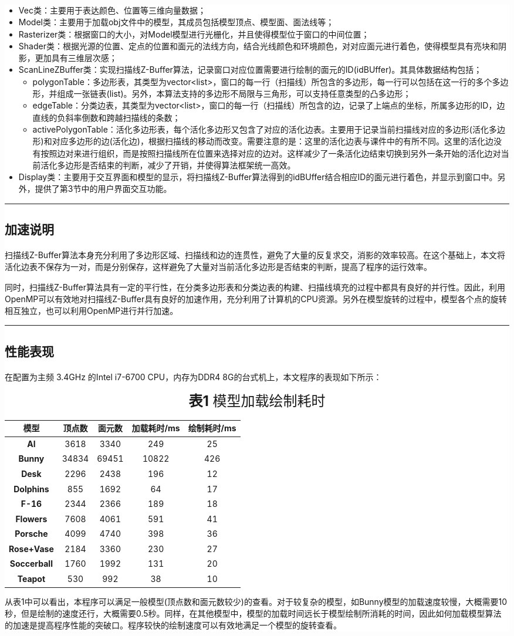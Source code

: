 - Vec类：主要用于表达颜色、位置等三维向量数据；
- Model类：主要用于加载obj文件中的模型，其成员包括模型顶点、模型面、面法线等；
- Rasterizer类：根据窗口的大小，对Model模型进行光栅化，并且使得模型位于窗口的中间位置；
- Shader类：根据光源的位置、定点的位置和面元的法线方向，结合光线颜色和环境颜色，对对应面元进行着色，使得模型具有亮块和阴影，更加具有三维层次感；
- ScanLineZBuffer类：实现扫描线Z-Buffer算法，记录窗口对应位置需要进行绘制的面元的ID(idBUffer)。其具体数据结构包括；
    - polygonTable：多边形表，其类型为vector<list<Polygon>>，窗口的每一行（扫描线）所包含的多边形，每一行可以包括在这一行的多个多边形，并组成一张链表(list)。另外，本算法支持的多边形不局限与三角形，可以支持任意类型的凸多边形；
    - edgeTable：分类边表，其类型为vector<list<Polygon>>，窗口的每一行（扫描线）所包含的边，记录了上端点的坐标，所属多边形的ID，边直线的负斜率倒数和跨越扫描线的条数；
    - activePolygonTable：活化多边形表，每个活化多边形又包含了对应的活化边表。主要用于记录当前扫描线对应的多边形(活化多边形)和对应多边形的边(活化边)，根据扫描线的移动而改变。需要注意的是：这里的活化边表与课件中的有所不同。这里的活化边没有按照边对来进行组织，而是按照扫描线所在位置来选择对应的边对。这样减少了一条活化边结束切换到另外一条开始的活化边对当前活化多边形是否结束的判断，减少了开销，并使得算法框架统一高效。
- Display类：主要用于交互界面和模型的显示，将扫描线Z-Buffer算法得到的idBUffer结合相应ID的面元进行着色，并显示到窗口中。另外，提供了第3节中的用户界面交互功能。
---

## 加速说明

扫描线Z-Buffer算法本身充分利用了多边形区域、扫描线和边的连贯性，避免了大量的反复求交，消影的效率较高。在这个基础上，本文将活化边表不保存为一对，而是分别保存，这样避免了大量对当前活化多边形是否结束的判断，提高了程序的运行效率。

同时，扫描线Z-Buffer算法具有一定的平行性，在分类多边形表和分类边表的构建、扫描线填充的过程中都具有良好的并行性。因此，利用OpenMP可以有效地对扫描线Z-Buffer具有良好的加速作用，充分利用了计算机的CPU资源。另外在模型旋转的过程中，模型各个点的旋转相互独立，也可以利用OpenMP进行并行加速。

---

## 性能表现

在配置为主频 3.4GHz 的Intel i7-6700 CPU，内存为DDR4 8G的台式机上，本文程序的表现如下所示：


<center><font size="5"><b>表1</b> 模型加载绘制耗时</font></center>

|       模型       |  顶点数  |  面元数  | 加载耗时/ms | 绘制耗时/ms |
| :------------: | :---: | :---: | :-----: | :-----: |
|     **Al**     | 3618  | 3340  |   249   |   25    |
|   **Bunny**    | 34834 | 69451 |  10822  |   426   |
|    **Desk**    | 2296  | 2438  |   196   |   12    |
|  **Dolphins**  |  855  | 1692  |   64    |   17    |
|    **F-16**    | 2344  | 2366  |   189   |   18    |
|  **Flowers**   | 7608  | 4061  |   591   |   41    |
|  **Porsche**   | 4099  | 4740  |   398   |   36    |
| **Rose+Vase**  | 2184  | 3360  |   230   |   27    |
| **Soccerball** | 1760  | 1992  |   131   |   20    |
|   **Teapot**   |  530  |  992  |   38    |   10    |


从表1中可以看出，本程序可以满足一般模型(顶点数和面元数较少)的查看。对于较复杂的模型，如Bunny模型的加载速度较慢，大概需要10秒，但是绘制的速度还行，大概需要0.5秒。同样，在其他模型中，模型的加载时间远长于模型绘制所消耗的时间，因此如何加载模型算法的加速是提高程序性能的突破口。程序较快的绘制速度可以有效地满足一个模型的旋转查看。 




